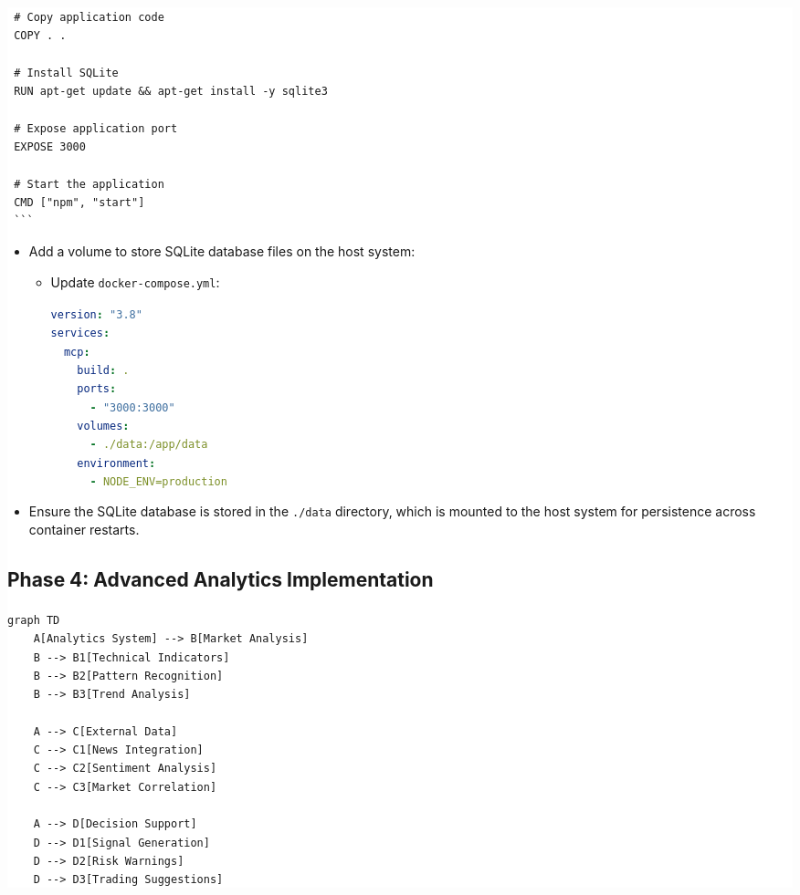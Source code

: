      # Copy application code
     COPY . .

     # Install SQLite
     RUN apt-get update && apt-get install -y sqlite3

     # Expose application port
     EXPOSE 3000

     # Start the application
     CMD ["npm", "start"]
     ```

   - Add a volume to store SQLite database files on the host system:

     - Update `docker-compose.yml`:

       ```yaml
       version: "3.8"
       services:
         mcp:
           build: .
           ports:
             - "3000:3000"
           volumes:
             - ./data:/app/data
           environment:
             - NODE_ENV=production
       ```

   - Ensure the SQLite database is stored in the `./data` directory, which is mounted to the host system for persistence across container restarts.

## Phase 4: Advanced Analytics Implementation

```mermaid
graph TD
    A[Analytics System] --> B[Market Analysis]
    B --> B1[Technical Indicators]
    B --> B2[Pattern Recognition]
    B --> B3[Trend Analysis]

    A --> C[External Data]
    C --> C1[News Integration]
    C --> C2[Sentiment Analysis]
    C --> C3[Market Correlation]

    A --> D[Decision Support]
    D --> D1[Signal Generation]
    D --> D2[Risk Warnings]
    D --> D3[Trading Suggestions]
```
